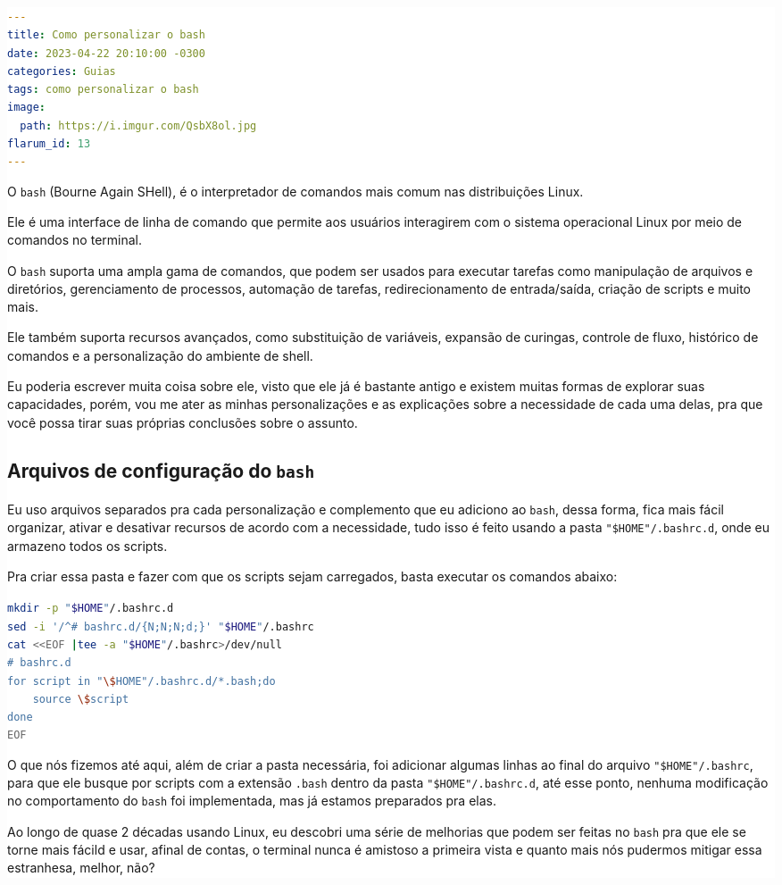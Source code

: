 ```yaml
---
title: Como personalizar o bash
date: 2023-04-22 20:10:00 -0300
categories: Guias
tags: como personalizar o bash
image:
  path: https://i.imgur.com/QsbX8ol.jpg
flarum_id: 13
---
```


O `bash` (Bourne Again SHell), é o interpretador de comandos mais comum nas distribuições Linux.

Ele é uma interface de linha de comando que permite aos usuários interagirem com o sistema operacional Linux por meio de comandos no terminal.

O `bash` suporta uma ampla gama de comandos, que podem ser usados para executar tarefas como manipulação de arquivos e diretórios, gerenciamento de processos, automação de tarefas, redirecionamento de entrada/saída, criação de scripts e muito mais.

Ele também suporta recursos avançados, como substituição de variáveis, expansão de curingas, controle de fluxo, histórico de comandos e a personalização do ambiente de shell.

Eu poderia escrever muita coisa sobre ele, visto que ele já é bastante antigo e existem muitas formas de explorar suas capacidades, porém, vou me ater as minhas personalizações e as explicações sobre a necessidade de cada uma delas, pra que você possa tirar suas próprias conclusões sobre o assunto.

## Arquivos de configuração do `bash`

Eu uso arquivos separados pra cada personalização e complemento que eu adiciono ao `bash`, dessa forma, fica mais fácil organizar, ativar e desativar recursos de acordo com a necessidade, tudo isso é feito usando a pasta `"$HOME"/.bashrc.d`, onde eu armazeno todos os scripts.

Pra criar essa pasta e fazer com que os scripts sejam carregados, basta executar os comandos abaixo:
```bash
mkdir -p "$HOME"/.bashrc.d
sed -i '/^# bashrc.d/{N;N;N;d;}' "$HOME"/.bashrc
cat <<EOF |tee -a "$HOME"/.bashrc>/dev/null
# bashrc.d
for script in "\$HOME"/.bashrc.d/*.bash;do
	source \$script
done
EOF
```

O que nós fizemos até aqui, além de criar a pasta necessária, foi adicionar algumas linhas ao final do arquivo `"$HOME"/.bashrc`, para que ele busque por scripts com a extensão `.bash` dentro da pasta `"$HOME"/.bashrc.d`, até esse ponto, nenhuma modificação no comportamento do `bash` foi implementada, mas já estamos preparados pra elas.

Ao longo de quase 2 décadas usando Linux, eu descobri uma série de melhorias que podem ser feitas no `bash` pra que ele se torne mais fácild e usar, afinal de contas, o terminal nunca é amistoso a primeira vista e quanto mais nós pudermos mitigar essa estranhesa, melhor, não?
